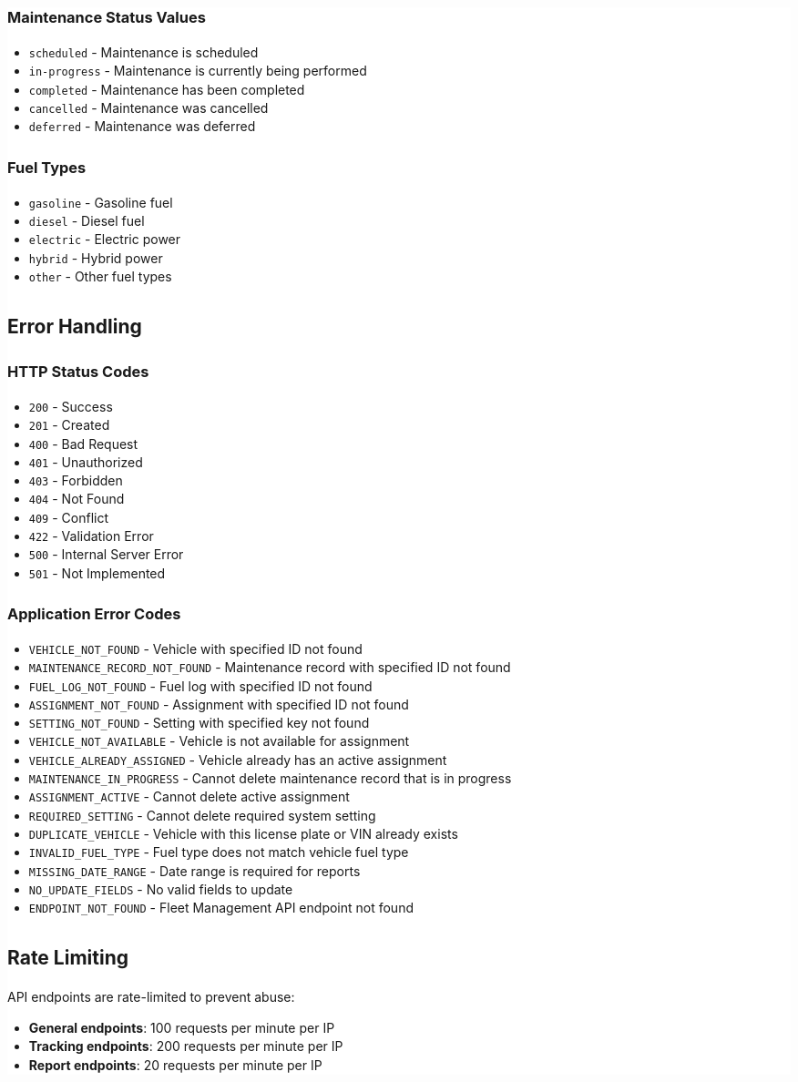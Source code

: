 ### Maintenance Status Values
- `scheduled` - Maintenance is scheduled
- `in-progress` - Maintenance is currently being performed
- `completed` - Maintenance has been completed
- `cancelled` - Maintenance was cancelled
- `deferred` - Maintenance was deferred

### Fuel Types
- `gasoline` - Gasoline fuel
- `diesel` - Diesel fuel
- `electric` - Electric power
- `hybrid` - Hybrid power
- `other` - Other fuel types

## Error Handling

### HTTP Status Codes
- `200` - Success
- `201` - Created
- `400` - Bad Request
- `401` - Unauthorized
- `403` - Forbidden
- `404` - Not Found
- `409` - Conflict
- `422` - Validation Error
- `500` - Internal Server Error
- `501` - Not Implemented

### Application Error Codes
- `VEHICLE_NOT_FOUND` - Vehicle with specified ID not found
- `MAINTENANCE_RECORD_NOT_FOUND` - Maintenance record with specified ID not found
- `FUEL_LOG_NOT_FOUND` - Fuel log with specified ID not found
- `ASSIGNMENT_NOT_FOUND` - Assignment with specified ID not found
- `SETTING_NOT_FOUND` - Setting with specified key not found
- `VEHICLE_NOT_AVAILABLE` - Vehicle is not available for assignment
- `VEHICLE_ALREADY_ASSIGNED` - Vehicle already has an active assignment
- `MAINTENANCE_IN_PROGRESS` - Cannot delete maintenance record that is in progress
- `ASSIGNMENT_ACTIVE` - Cannot delete active assignment
- `REQUIRED_SETTING` - Cannot delete required system setting
- `DUPLICATE_VEHICLE` - Vehicle with this license plate or VIN already exists
- `INVALID_FUEL_TYPE` - Fuel type does not match vehicle fuel type
- `MISSING_DATE_RANGE` - Date range is required for reports
- `NO_UPDATE_FIELDS` - No valid fields to update
- `ENDPOINT_NOT_FOUND` - Fleet Management API endpoint not found

## Rate Limiting

API endpoints are rate-limited to prevent abuse:
- **General endpoints**: 100 requests per minute per IP
- **Tracking endpoints**: 200 requests per minute per IP
- **Report endpoints**: 20 requests per minute per IP
